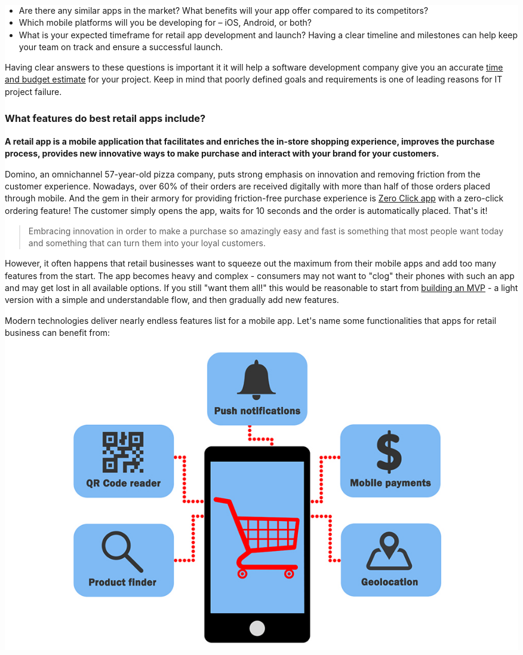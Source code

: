 * Are there any similar apps in the market? What benefits will your app offer compared to its competitors?
* Which mobile platforms will you be developing for – iOS, Android, or both?
* What is your expected timeframe for retail app development and launch? Having a clear timeline and milestones can help keep your team on track and ensure a successful launch.

Having clear answers to these questions is important it it will help a software development company give you an accurate [time and budget estimate](https://anadea.info/free-project-estimate) for your project. Keep in mind that poorly defined goals and requirements is one of leading reasons for IT project failure.

### What features do best retail apps include?

**A retail app is a mobile application that facilitates and enriches the in-store shopping experience, improves the purchase process, provides new innovative ways to make purchase and interact with your brand for your customers.**

Domino, an omnichannel 57-year-old pizza company, puts strong emphasis on innovation and removing friction from the customer experience. Nowadays, over 60% of their orders are received digitally with more than half of those orders placed through mobile. And the gem in their armory for providing friction-free purchase experience is <a href="https://www.dominos.com.au/inside-dominos/technology/zeroclick" rel="nofollow" target="_blank">Zero Click app</a> with a zero-click ordering feature! The customer simply opens the app, waits for 10 seconds and the order is automatically placed. That's it!

> Embracing innovation in order to make a purchase so amazingly easy and fast is something that most people want today and something that can turn them into your loyal customers.

However, it often happens that retail businesses want to squeeze out the maximum from their mobile apps and add too many features from the start. The app becomes heavy and complex - consumers may not want to "clog" their phones with such an app and may get lost in all available options. If you still "want them all!" this would be reasonable to start from [building an MVP](https://anadea.info/guides/what-is-mvp) - a light version with a simple and understandable flow, and then gradually add new features.

Modern technologies deliver nearly endless features list for a mobile app. Let's name some functionalities that apps for retail business can benefit from:

![Mobile app features list](Mobile_app_features.jpg)
